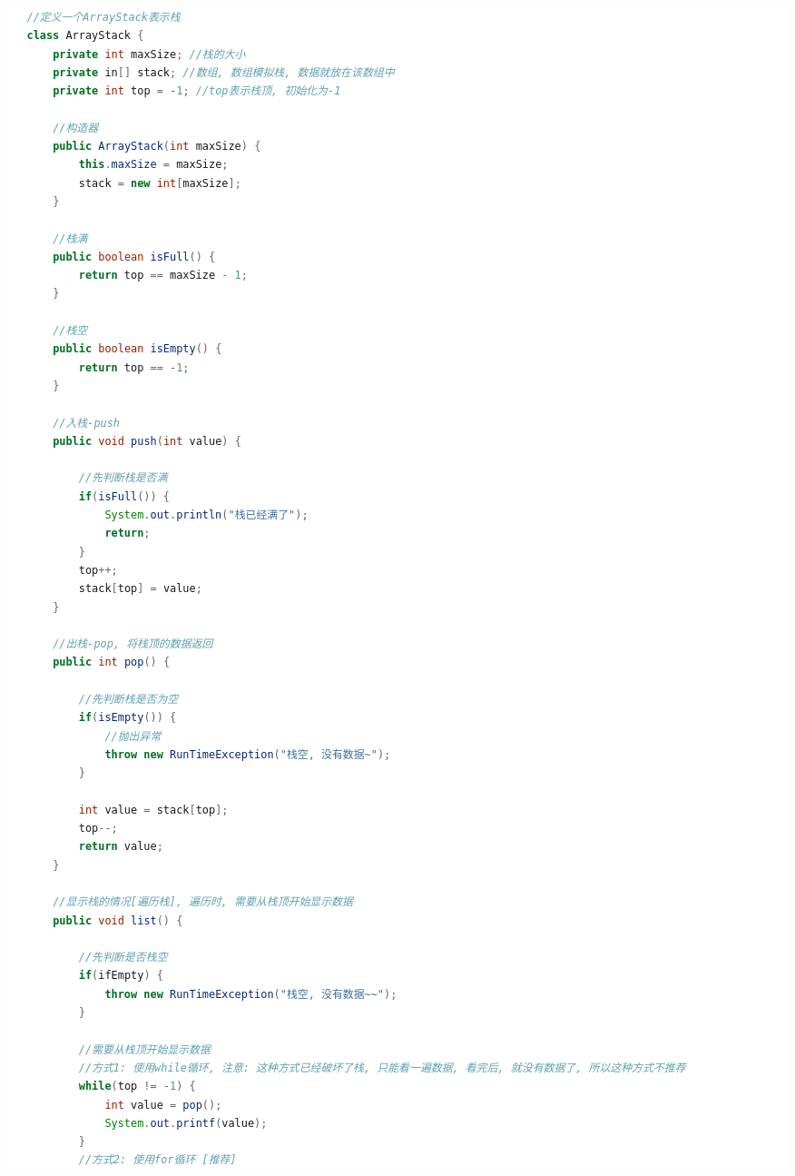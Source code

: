 ```java
   //定义一个ArrayStack表示栈
   class ArrayStack {
       private int maxSize; //栈的大小
       private in[] stack; //数组, 数组模拟栈, 数据就放在该数组中
       private int top = -1; //top表示栈顶, 初始化为-1
       
       //构造器
       public ArrayStack(int maxSize) {
           this.maxSize = maxSize;
           stack = new int[maxSize];
       }
       
       //栈满
       public boolean isFull() {
           return top == maxSize - 1;
       }
       
       //栈空
       public boolean isEmpty() {
           return top == -1;
       }
       
       //入栈-push
       public void push(int value) {
           
           //先判断栈是否满
           if(isFull()) {
               System.out.println("栈已经满了");
               return;
           }
           top++;
           stack[top] = value;
       }
       
       //出栈-pop, 将栈顶的数据返回
       public int pop() {
           
           //先判断栈是否为空
           if(isEmpty()) {
               //抛出异常
               throw new RunTimeException("栈空, 没有数据~");
           }
           
           int value = stack[top];
           top--;
           return value;
       }
       
       //显示栈的情况[遍历栈], 遍历时, 需要从栈顶开始显示数据
       public void list() {
           
           //先判断是否栈空
           if(ifEmpty) {
               throw new RunTimeException("栈空, 没有数据~~");
           }
           
           //需要从栈顶开始显示数据
           //方式1: 使用while循环, 注意: 这种方式已经破坏了栈, 只能看一遍数据, 看完后, 就没有数据了, 所以这种方式不推荐
           while(top != -1) {
               int value = pop();
               System.out.printf(value);
           }
           //方式2: 使用for循环 [推荐]
```